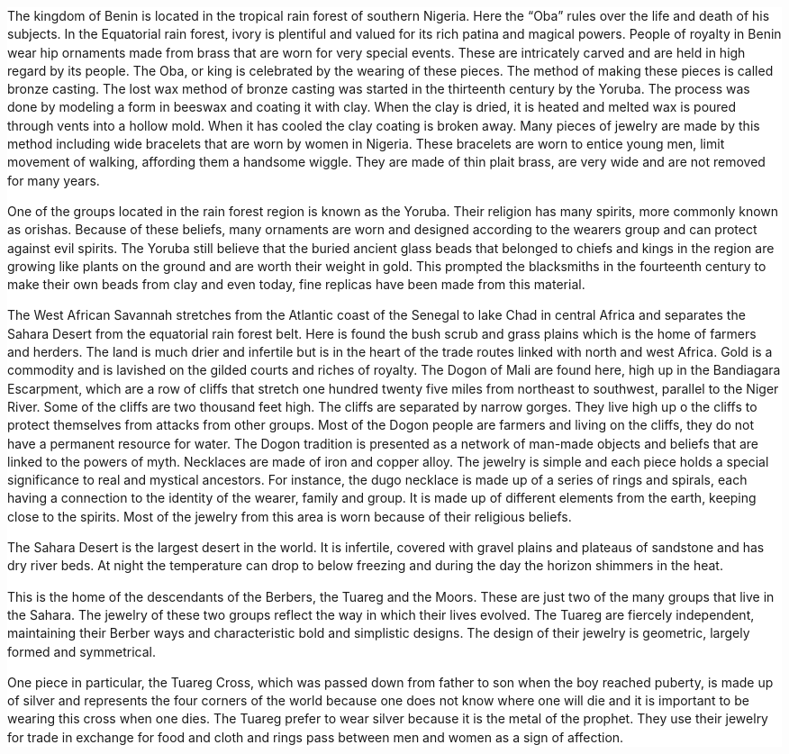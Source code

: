 The kingdom of Benin is located in the tropical rain forest of southern Nigeria. Here the “Oba” rules over the life and death of his subjects. In the Equatorial rain forest, ivory is plentiful and valued for its rich patina and magical powers. People of royalty in Benin wear hip ornaments made from brass that are worn for very special events. These are intricately carved and are held in high regard by its people. The Oba, or king is celebrated by the wearing of these pieces. The method of making these pieces is called bronze casting. The lost wax method of bronze casting was started in the thirteenth century by the Yoruba. The process was done by modeling a form in beeswax and coating it with clay. When the clay is dried, it is heated and melted wax is poured through vents into a hollow mold. When it has cooled the clay coating is broken away. Many pieces of jewelry are made by this method including wide bracelets that are worn by women in Nigeria. These bracelets are worn to entice young men, limit movement of walking, affording them a handsome wiggle. They are made of thin plait brass, are very wide and are not removed for many years.
 <p>
  One of the groups located in the rain forest region is known as the Yoruba. Their religion has many spirits, more commonly known as orishas. Because of these beliefs, many ornaments are worn and designed according to the wearers group and can protect against evil spirits. The Yoruba still believe that the buried ancient glass beads that belonged to chiefs and kings in the region are growing like plants on the ground and are worth their weight in gold. This prompted the blacksmiths in the fourteenth century to make their own beads from clay and even today, fine replicas have been made from this material.
 </p>
 <p>
  The West African Savannah stretches from the Atlantic coast of the Senegal to lake Chad in central Africa and separates the Sahara Desert from the equatorial rain forest belt. Here is found the bush scrub and grass plains which is the home of farmers and herders. The land is much drier and infertile but is in the heart of the trade routes linked with north and west Africa. Gold is a commodity and is lavished on the gilded courts and riches of royalty. The Dogon of Mali are found here, high up in the Bandiagara Escarpment, which are a row of cliffs that stretch one hundred twenty five miles from northeast to southwest, parallel to the Niger River. Some of the cliffs are two thousand feet high. The cliffs are separated by narrow gorges. They live high up o the cliffs to protect themselves from attacks from other groups. Most of the Dogon people are farmers and living on the cliffs, they do not have a permanent resource for water. The Dogon tradition is presented as a network of man-made objects and beliefs that are linked to the powers of myth. Necklaces are made of iron and copper alloy. The jewelry is simple and each piece holds a special significance to real and mystical ancestors. For instance, the dugo necklace is made up of a series of rings and spirals, each having a connection to the identity of the wearer, family and group. It is made up of different elements from the earth, keeping close to the spirits. Most of the jewelry from this area is worn because of their religious beliefs.
 </p>
 <p>
  The Sahara Desert is the largest desert in the world. It is infertile, covered with gravel plains and plateaus of sandstone and has dry river beds. At night the temperature can drop to below freezing and during the day the horizon shimmers in the heat.
 </p>
 <p>
  This is the home of the descendants of the Berbers, the Tuareg and the Moors. These are just two of the many groups that live in the Sahara. The jewelry of these two groups reflect the way in which their lives evolved. The Tuareg are fiercely independent, maintaining their Berber ways and characteristic bold and simplistic designs. The design of their jewelry is geometric, largely formed and symmetrical.
 </p>
 <p>
  One piece in particular, the Tuareg Cross, which was passed down from father to son when the boy reached puberty, is made up of silver and represents the four corners of the world because one does not know where one will die and it is important to be wearing this cross when one dies. The Tuareg prefer to wear silver because it is the metal of the prophet. They use their jewelry for trade in exchange for food and cloth and rings pass between men and women as a sign of affection.
 </p>
 <p>